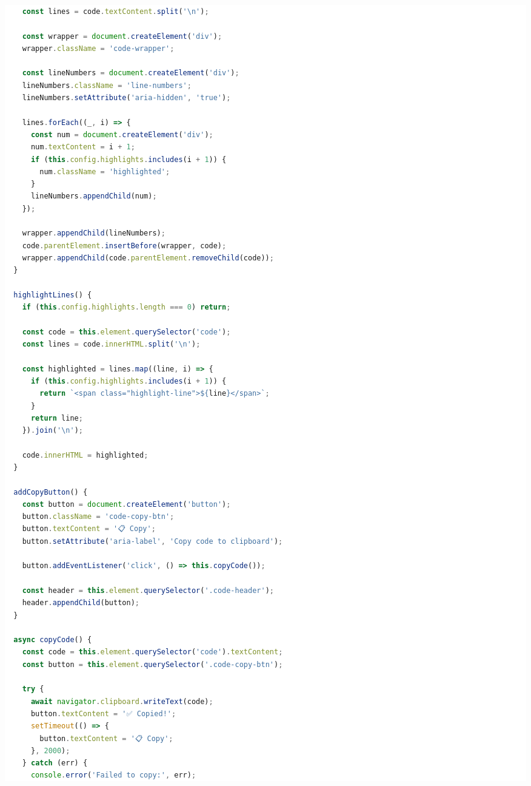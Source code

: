 ```javascript
    const lines = code.textContent.split('\n');
    
    const wrapper = document.createElement('div');
    wrapper.className = 'code-wrapper';
    
    const lineNumbers = document.createElement('div');
    lineNumbers.className = 'line-numbers';
    lineNumbers.setAttribute('aria-hidden', 'true');
    
    lines.forEach((_, i) => {
      const num = document.createElement('div');
      num.textContent = i + 1;
      if (this.config.highlights.includes(i + 1)) {
        num.className = 'highlighted';
      }
      lineNumbers.appendChild(num);
    });
    
    wrapper.appendChild(lineNumbers);
    code.parentElement.insertBefore(wrapper, code);
    wrapper.appendChild(code.parentElement.removeChild(code));
  }
  
  highlightLines() {
    if (this.config.highlights.length === 0) return;
    
    const code = this.element.querySelector('code');
    const lines = code.innerHTML.split('\n');
    
    const highlighted = lines.map((line, i) => {
      if (this.config.highlights.includes(i + 1)) {
        return `<span class="highlight-line">${line}</span>`;
      }
      return line;
    }).join('\n');
    
    code.innerHTML = highlighted;
  }
  
  addCopyButton() {
    const button = document.createElement('button');
    button.className = 'code-copy-btn';
    button.textContent = '📋 Copy';
    button.setAttribute('aria-label', 'Copy code to clipboard');
    
    button.addEventListener('click', () => this.copyCode());
    
    const header = this.element.querySelector('.code-header');
    header.appendChild(button);
  }
  
  async copyCode() {
    const code = this.element.querySelector('code').textContent;
    const button = this.element.querySelector('.code-copy-btn');
    
    try {
      await navigator.clipboard.writeText(code);
      button.textContent = '✅ Copied!';
      setTimeout(() => {
        button.textContent = '📋 Copy';
      }, 2000);
    } catch (err) {
      console.error('Failed to copy:', err);
```